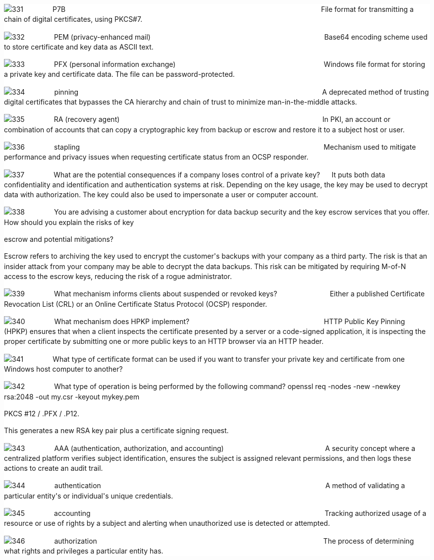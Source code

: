 ![](file:///C:/Users/Jamie/AppData/Local/Temp/msohtmlclip1/01/clip_image010.gif)331               P7B                                                                                                                                   File format for transmitting a chain of digital certificates, using PKCS#7.

![](file:///C:/Users/Jamie/AppData/Local/Temp/msohtmlclip1/01/clip_image013.gif)332               PEM (privacy-enhanced mail)                                                                                         Base64 encoding scheme used to store certificate and key data as ASCII text.

![](file:///C:/Users/Jamie/AppData/Local/Temp/msohtmlclip1/01/clip_image002.gif)333               PFX (personal information exchange)                                                                            Windows file format for storing a private key and certificate data. The file can be password-protected.

![](file:///C:/Users/Jamie/AppData/Local/Temp/msohtmlclip1/01/clip_image004.gif)334               pinning                                                                                                                             A deprecated method of trusting digital certificates that bypasses the CA hierarchy and chain of trust to minimize man-in-the-middle attacks.

![](file:///C:/Users/Jamie/AppData/Local/Temp/msohtmlclip1/01/clip_image010.gif)335               RA (recovery agent)                                                                                                        In PKI, an account or combination of accounts that can copy a cryptographic key from backup or escrow and restore it to a subject host or user.

![](file:///C:/Users/Jamie/AppData/Local/Temp/msohtmlclip1/01/clip_image013.gif)336               stapling                                                                                                                             Mechanism used to mitigate performance and privacy issues when requesting certificate status from an OCSP responder.

![](file:///C:/Users/Jamie/AppData/Local/Temp/msohtmlclip1/01/clip_image005.gif)337               What are the potential consequences if a company loses control of a private key?      It puts both data confidentiality and identification and authentication systems at risk. Depending on the key usage, the key may be used to decrypt data with authorization. The key could also be used to impersonate a user or computer account.

  

![](file:///C:/Users/Jamie/AppData/Local/Temp/msohtmlclip1/01/clip_image005.gif)338               You are advising a customer about encryption for data backup security and the key escrow services that you offer. How should you explain the risks of key

escrow and potential mitigations?

  

Escrow refers to archiving the key used to encrypt the customer's backups with your company as a third party. The risk is that an insider attack from your company may be able to decrypt the data backups. This risk can be mitigated by requiring M-of-N access to the escrow keys, reducing the risk of a rogue administrator.

  

![](file:///C:/Users/Jamie/AppData/Local/Temp/msohtmlclip1/01/clip_image007.gif)339               What mechanism informs clients about suspended or revoked keys?                           Either a published Certificate Revocation List (CRL) or an Online Certificate Status Protocol (OCSP) responder.

![](file:///C:/Users/Jamie/AppData/Local/Temp/msohtmlclip1/01/clip_image003.gif)340               What mechanism does HPKP implement?                                                                     HTTP Public Key Pinning (HPKP) ensures that when a client inspects the certificate presented by a server or a code-signed application, it is inspecting the proper certificate by submitting one or more public keys to an HTTP browser via an HTTP header.

  

![](file:///C:/Users/Jamie/AppData/Local/Temp/msohtmlclip1/01/clip_image001.gif)341               What type of certificate format can be used if you want to transfer your private key and certificate from one Windows host computer to another?

![](file:///C:/Users/Jamie/AppData/Local/Temp/msohtmlclip1/01/clip_image003.gif)342               What type of operation is being performed by the following command? openssl req -nodes -new -newkey rsa:2048 -out my.csr -keyout mykey.pem

  

PKCS #12 / .PFX / .P12.

This generates a new RSA key pair plus a certificate signing request.

  

![](file:///C:/Users/Jamie/AppData/Local/Temp/msohtmlclip1/01/clip_image006.gif)343               AAA (authentication, authorization, and accounting)                                                    A security concept where a centralized platform verifies subject identification, ensures the subject is assigned relevant permissions, and then logs these actions to create an audit trail.

![](file:///C:/Users/Jamie/AppData/Local/Temp/msohtmlclip1/01/clip_image005.gif)344               authentication                                                                                                                   A method of validating a particular entity's or individual's unique credentials.

![](file:///C:/Users/Jamie/AppData/Local/Temp/msohtmlclip1/01/clip_image006.gif)345               accounting                                                                                                                        Tracking authorized usage of a resource or use of rights by a subject and alerting when unauthorized use is detected or attempted.

![](file:///C:/Users/Jamie/AppData/Local/Temp/msohtmlclip1/01/clip_image007.gif)346               authorization                                                                                                                    The process of determining what rights and privileges a particular entity has.
